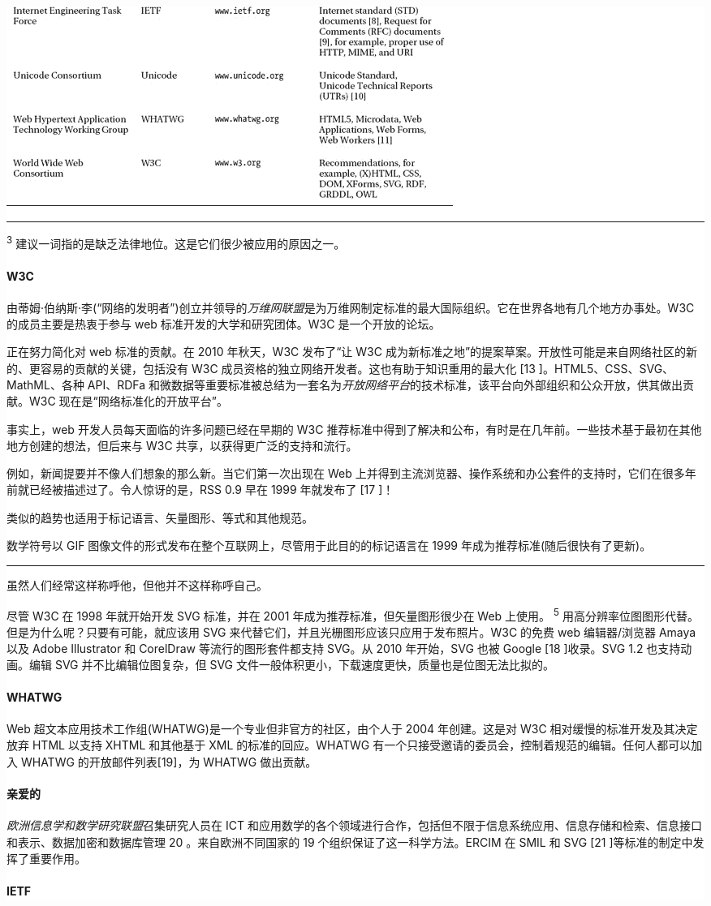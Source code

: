 ![image](img/t0101a.jpg)

_________

<sup>3</sup> 建议一词指的是缺乏法律地位。这是它们很少被应用的原因之一。

#### W3C

由蒂姆·伯纳斯·李(“网络的发明者”)创立并领导的*万维网联盟*是为万维网制定标准的最大国际组织。它在世界各地有几个地方办事处。W3C 的成员主要是热衷于参与 web 标准开发的大学和研究团体。W3C 是一个开放的论坛。

正在努力简化对 web 标准的贡献。在 2010 年秋天，W3C 发布了“让 W3C 成为新标准之地”的提案草案。开放性可能是来自网络社区的新的、更容易的贡献的关键，包括没有 W3C 成员资格的独立网络开发者。这也有助于知识重用的最大化 [13 ]。HTML5、CSS、SVG、MathML、各种 API、RDFa 和微数据等重要标准被总结为一套名为*开放网络平台*的技术标准，该平台向外部组织和公众开放，供其做出贡献。W3C 现在是“网络标准化的开放平台”。

事实上，web 开发人员每天面临的许多问题已经在早期的 W3C 推荐标准中得到了解决和公布，有时是在几年前。一些技术基于最初在其他地方创建的想法，但后来与 W3C 共享，以获得更广泛的支持和流行。

例如，新闻提要并不像人们想象的那么新。当它们第一次出现在 Web 上并得到主流浏览器、操作系统和办公套件的支持时，它们在很多年前就已经被描述过了。令人惊讶的是，RSS 0.9 早在 1999 年就发布了 [17 ]！

类似的趋势也适用于标记语言、矢量图形、等式和其他规范。

数学符号以 GIF 图像文件的形式发布在整个互联网上，尽管用于此目的的标记语言在 1999 年成为推荐标准(随后很快有了更新)。

_________

虽然人们经常这样称呼他，但他并不这样称呼自己。

尽管 W3C 在 1998 年就开始开发 SVG 标准，并在 2001 年成为推荐标准，但矢量图形很少在 Web 上使用。 <sup>5</sup> 用高分辨率位图图形代替。但是为什么呢？只要有可能，就应该用 SVG 来代替它们，并且光栅图形应该只应用于发布照片。W3C 的免费 web 编辑器/浏览器 Amaya 以及 Adobe Illustrator 和 CorelDraw 等流行的图形套件都支持 SVG。从 2010 年开始，SVG 也被 Google  [18 ]收录。SVG 1.2 也支持动画。编辑 SVG 并不比编辑位图复杂，但 SVG 文件一般体积更小，下载速度更快，质量也是位图无法比拟的。

#### WHATWG

Web 超文本应用技术工作组(WHATWG)是一个专业但非官方的社区，由个人于 2004 年创建。这是对 W3C 相对缓慢的标准开发及其决定放弃 HTML 以支持 XHTML 和其他基于 XML 的标准的回应。WHATWG 有一个只接受邀请的委员会，控制着规范的编辑。任何人都可以加入 WHATWG 的开放邮件列表[19]，为 WHATWG 做出贡献。

#### 亲爱的

*欧洲信息学和数学研究联盟*召集研究人员在 ICT 和应用数学的各个领域进行合作，包括但不限于信息系统应用、信息存储和检索、信息接口和表示、数据加密和数据库管理 20 。来自欧洲不同国家的 19 个组织保证了这一科学方法。ERCIM 在 SMIL 和 SVG  [21 ]等标准的制定中发挥了重要作用。

#### IETF
